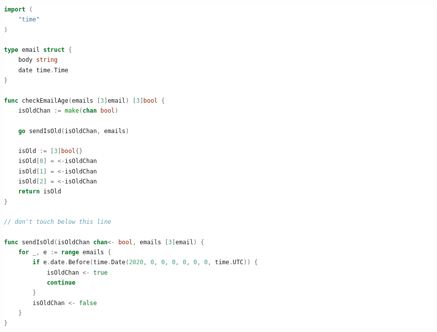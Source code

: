 ```go
import (
	"time"
)

type email struct {
	body string
	date time.Time
}

func checkEmailAge(emails [3]email) [3]bool {
	isOldChan := make(chan bool)

	go sendIsOld(isOldChan, emails)

	isOld := [3]bool{}
	isOld[0] = <-isOldChan
	isOld[1] = <-isOldChan
	isOld[2] = <-isOldChan
	return isOld
}

// don't touch below this line

func sendIsOld(isOldChan chan<- bool, emails [3]email) {
	for _, e := range emails {
		if e.date.Before(time.Date(2020, 0, 0, 0, 0, 0, 0, time.UTC)) {
			isOldChan <- true
			continue
		}
		isOldChan <- false
	}
}
```
